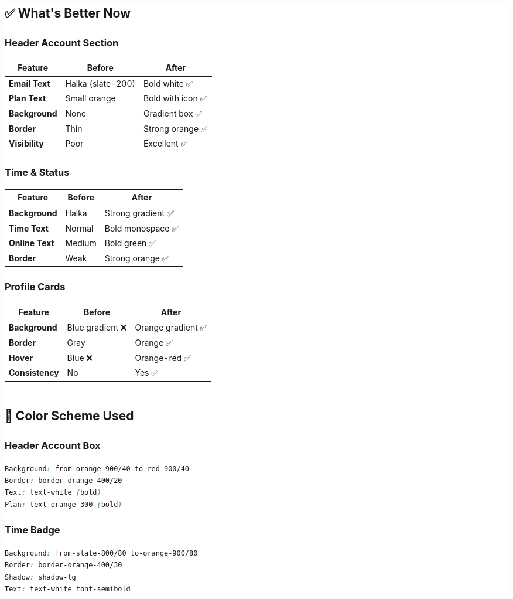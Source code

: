 
## ✅ What's Better Now

### Header Account Section
| Feature | Before | After |
|---------|--------|-------|
| **Email Text** | Halka (slate-200) | Bold white ✅ |
| **Plan Text** | Small orange | Bold with icon ✅ |
| **Background** | None | Gradient box ✅ |
| **Border** | Thin | Strong orange ✅ |
| **Visibility** | Poor | Excellent ✅ |

### Time & Status
| Feature | Before | After |
|---------|--------|-------|
| **Background** | Halka | Strong gradient ✅ |
| **Time Text** | Normal | Bold monospace ✅ |
| **Online Text** | Medium | Bold green ✅ |
| **Border** | Weak | Strong orange ✅ |

### Profile Cards
| Feature | Before | After |
|---------|--------|-------|
| **Background** | Blue gradient ❌ | Orange gradient ✅ |
| **Border** | Gray | Orange ✅ |
| **Hover** | Blue ❌ | Orange-red ✅ |
| **Consistency** | No | Yes ✅ |

---

## 🎨 Color Scheme Used

### Header Account Box
```css
Background: from-orange-900/40 to-red-900/40
Border: border-orange-400/20
Text: text-white (bold)
Plan: text-orange-300 (bold)
```

### Time Badge
```css
Background: from-slate-800/80 to-orange-900/80
Border: border-orange-400/30
Shadow: shadow-lg
Text: text-white font-semibold
```
